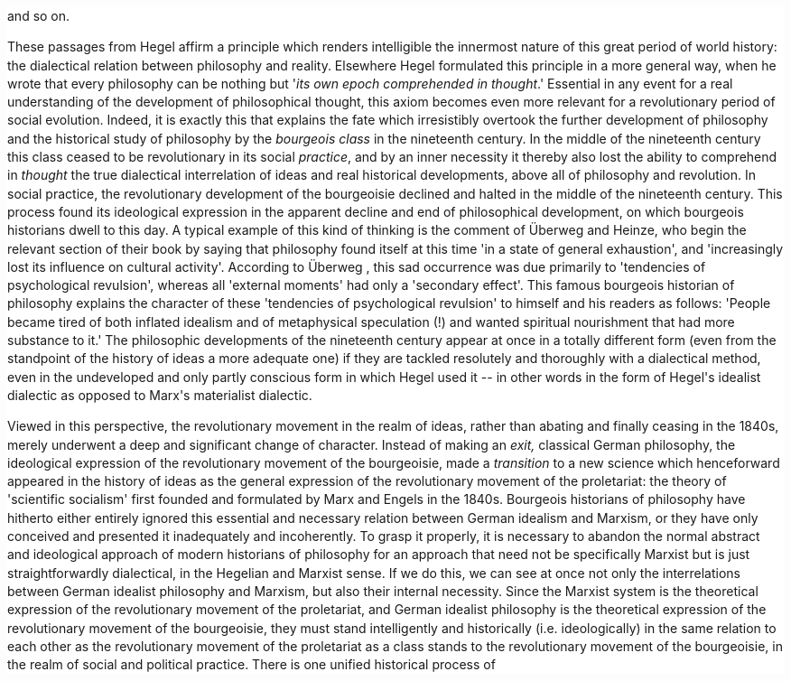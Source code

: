 and so on.

These passages from Hegel affirm a principle which renders intelligible
the innermost nature of this great period of world history: the
dialectical relation between philosophy and reality. Elsewhere Hegel
formulated this principle in a more general way, when he wrote that
every philosophy can be nothing but '*its own epoch comprehended in
thought*.' Essential in any event for a real understanding of the
development of philosophical thought, this axiom becomes even more
relevant for a revolutionary period of social evolution. Indeed, it is
exactly this that explains the fate which irresistibly overtook the
further development of philosophy and the historical study of philosophy
by the *bourgeois class* in the nineteenth century. In the middle of the
nineteenth century this class ceased to be revolutionary in its social
*practice*, and by an inner necessity it thereby also lost the ability
to comprehend in *thought* the true dialectical interrelation of ideas
and real historical developments, above all of philosophy and
revolution. In social practice, the revolutionary development of the
bourgeoisie declined and halted in the middle of the nineteenth century.
This process found its ideological expression in the apparent decline
and end of philosophical development, on which bourgeois historians
dwell to this day. A typical example of this kind of thinking is the
comment of Überweg and Heinze, who begin the relevant section of their
book by saying that philosophy found itself at this time 'in a state of
general exhaustion', and 'increasingly lost its influence on cultural
activity'. According to Überweg , this sad occurrence was due primarily
to 'tendencies of psychological revulsion', whereas all 'external
moments' had only a 'secondary effect'. This famous bourgeois historian
of philosophy explains the character of these 'tendencies of
psychological revulsion' to himself and his readers as follows: 'People
became tired of both inflated idealism and of metaphysical speculation
(!) and wanted spiritual nourishment that had more substance to it.' The
philosophic developments of the nineteenth century appear at once in a
totally different form (even from the standpoint of the history of ideas
a more adequate one) if they are tackled resolutely and thoroughly with
a dialectical method, even in the undeveloped and only partly conscious
form in which Hegel used it -- in other words in the form of Hegel's
idealist dialectic as opposed to Marx's materialist dialectic.

Viewed in this perspective, the revolutionary movement in the realm of
ideas, rather than abating and finally ceasing in the 1840s, merely
underwent a deep and significant change of character. Instead of making
an *exit,* classical German philosophy, the ideological expression of
the revolutionary movement of the bourgeoisie, made a *transition* to a
new science which henceforward appeared in the history of ideas as the
general expression of the revolutionary movement of the proletariat: the
theory of 'scientific socialism' first founded and formulated by Marx
and Engels in the 1840s. Bourgeois historians of philosophy have
hitherto either entirely ignored this essential and necessary relation
between German idealism and Marxism, or they have only conceived and
presented it inadequately and incoherently. To grasp it properly, it is
necessary to abandon the normal abstract and ideological approach of
modern historians of philosophy for an approach that need not be
specifically Marxist but is just straightforwardly dialectical, in the
Hegelian and Marxist sense. If we do this, we can see at once not only
the interrelations between German idealist philosophy and Marxism, but
also their internal necessity. Since the Marxist system is the
theoretical expression of the revolutionary movement of the proletariat,
and German idealist philosophy is the theoretical expression of the
revolutionary movement of the bourgeoisie, they must stand intelligently
and historically (i.e. ideologically) in the same relation to each other
as the revolutionary movement of the proletariat as a class stands to
the revolutionary movement of the bourgeoisie, in the realm of social
and political practice. There is one unified historical process of